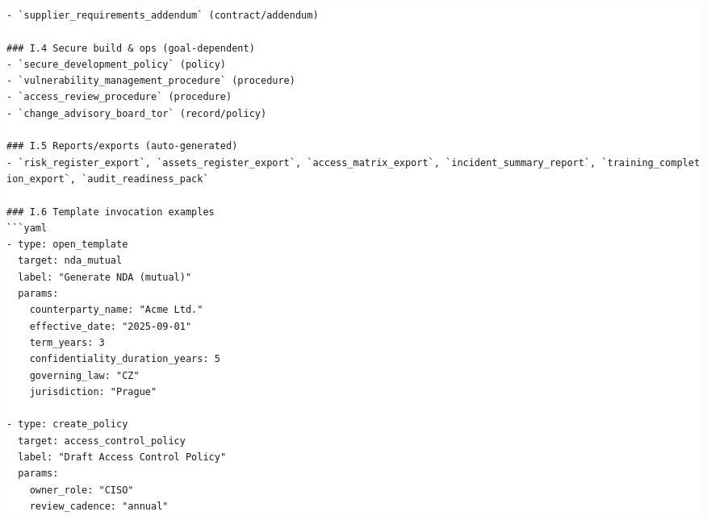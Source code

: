 ````
- `supplier_requirements_addendum` (contract/addendum)

### I.4 Secure build & ops (goal‑dependent)
- `secure_development_policy` (policy)
- `vulnerability_management_procedure` (procedure)
- `access_review_procedure` (procedure)
- `change_advisory_board_tor` (record/policy)

### I.5 Reports/exports (auto‑generated)
- `risk_register_export`, `assets_register_export`, `access_matrix_export`, `incident_summary_report`, `training_completion_export`, `audit_readiness_pack`

### I.6 Template invocation examples
```yaml
- type: open_template
  target: nda_mutual
  label: "Generate NDA (mutual)"
  params:
    counterparty_name: "Acme Ltd."
    effective_date: "2025-09-01"
    term_years: 3
    confidentiality_duration_years: 5
    governing_law: "CZ"
    jurisdiction: "Prague"

- type: create_policy
  target: access_control_policy
  label: "Draft Access Control Policy"
  params:
    owner_role: "CISO"
    review_cadence: "annual"
````

